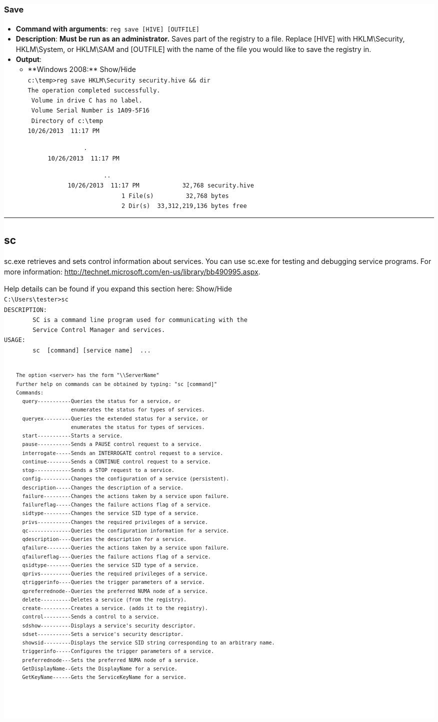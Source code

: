 ### Save
 * **Command with arguments**: `reg save [HIVE] [OUTFILE]`
 * **Description**: **Must be run as an administrator.** Saves part of the registry to a file. Replace [HIVE] with HKLM\Security, HKLM\System, or HKLM\SAM and [OUTFILE] with the name of the file you would like to save the registry in.
 * **Output**:
   * <div class="slide" style="cursor: pointer;"> **Windows 2008:** Show/Hide</div><div class="view"><code>c:\temp>reg save HKLM\Security security.hive && dir<br>The operation completed successfully.<br> Volume in drive C has no label.<br> Volume Serial Number is 1A09-5F16<br> Directory of c:\temp<br>10/26/2013  11:17 PM    <DIR>          .<br>10/26/2013  11:17 PM    <DIR>          ..<br>10/26/2013  11:17 PM            32,768 security.hive<br>               1 File(s)         32,768 bytes<br>               2 Dir(s)  33,312,219,136 bytes free</code></div>
----

## sc
sc.exe retrieves and sets control information about services. You can use sc.exe for testing and debugging service programs. For more information: http://technet.microsoft.com/en-us/library/bb490995.aspx. 
<div class="slide" style="cursor: pointer;">Help details can be found if you expand this section here: Show/Hide</div><div class="view"><code>C:\Users\tester>sc
DESCRIPTION:
        SC is a command line program used for communicating with the
        Service Control Manager and services.
USAGE:
        sc <server> [command] [service name] <option1> <option2>...

        The option <server> has the form "\\ServerName"
        Further help on commands can be obtained by typing: "sc [command]"
        Commands:
          query-----------Queries the status for a service, or
                          enumerates the status for types of services.
          queryex---------Queries the extended status for a service, or
                          enumerates the status for types of services.
          start-----------Starts a service.
          pause-----------Sends a PAUSE control request to a service.
          interrogate-----Sends an INTERROGATE control request to a service.
          continue--------Sends a CONTINUE control request to a service.
          stop------------Sends a STOP request to a service.
          config----------Changes the configuration of a service (persistent).
          description-----Changes the description of a service.
          failure---------Changes the actions taken by a service upon failure.
          failureflag-----Changes the failure actions flag of a service.
          sidtype---------Changes the service SID type of a service.
          privs-----------Changes the required privileges of a service.
          qc--------------Queries the configuration information for a service.
          qdescription----Queries the description for a service.
          qfailure--------Queries the actions taken by a service upon failure.
          qfailureflag----Queries the failure actions flag of a service.
          qsidtype--------Queries the service SID type of a service.
          qprivs----------Queries the required privileges of a service.
          qtriggerinfo----Queries the trigger parameters of a service.
          qpreferrednode--Queries the preferred NUMA node of a service.
          delete----------Deletes a service (from the registry).
          create----------Creates a service. (adds it to the registry).
          control---------Sends a control to a service.
          sdshow----------Displays a service's security descriptor.
          sdset-----------Sets a service's security descriptor.
          showsid---------Displays the service SID string corresponding to an arbitrary name.
          triggerinfo-----Configures the trigger parameters of a service.
          preferrednode---Sets the preferred NUMA node of a service.
          GetDisplayName--Gets the DisplayName for a service.
          GetKeyName------Gets the ServiceKeyName for a service.